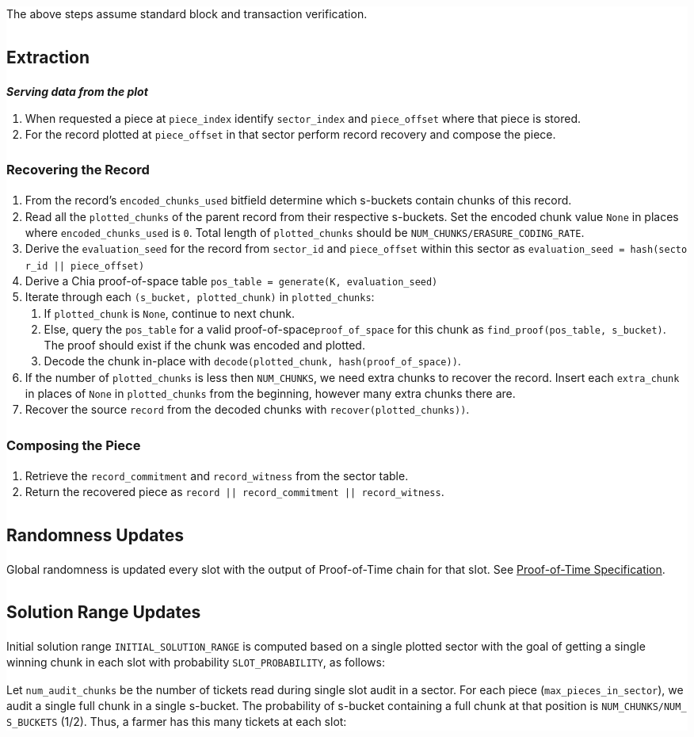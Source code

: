 The above steps assume standard block and transaction verification.

## Extraction

***Serving data from the plot***

1. When requested a piece at `piece_index` identify `sector_index` and `piece_offset` where that piece is stored.    
2. For the record plotted at `piece_offset` in that sector perform record recovery and compose the piece.

### Recovering the Record

1. From the record’s `encoded_chunks_used` bitfield determine which s-buckets contain chunks of this record.
2. Read all the `plotted_chunks` of the parent record from their respective s-buckets. Set the encoded chunk value `None` in places where `encoded_chunks_used` is `0`.
Total length of `plotted_chunks` should be `NUM_CHUNKS/ERASURE_CODING_RATE`.
3. Derive the `evaluation_seed` for the record from `sector_id` and `piece_offset` within this sector as `evaluation_seed = hash(sector_id || piece_offset)`
4. Derive a Chia proof-of-space table `pos_table = generate(K, evaluation_seed)` 
5. Iterate through each `(s_bucket, plotted_chunk)` in `plotted_chunks`:
    1. If `plotted_chunk` is `None`, continue to next chunk.
    2. Else, query the `pos_table` for a valid proof-of-space`proof_of_space` for this chunk as `find_proof(pos_table, s_bucket)`. The proof should exist if the chunk was encoded and plotted.
    3. Decode the chunk in-place with `decode(plotted_chunk, hash(proof_of_space))`.
6. If the number of `plotted_chunks` is less then `NUM_CHUNKS`, we need extra chunks to recover the record. Insert each `extra_chunk` in places of `None` in `plotted_chunks` from the beginning, however many extra chunks there are.
7. Recover the source `record` from the decoded chunks with `recover(plotted_chunks))`.

### Composing the Piece

1. Retrieve the `record_commitment` and `record_witness` from the sector table.
2. Return the recovered piece as `record || record_commitment || record_witness`.

## Randomness Updates

Global randomness is updated every slot with the output of Proof-of-Time chain for that slot. See [Proof-of-Time Specification](./proof_of_time.md).

## Solution Range Updates

Initial solution range `INITIAL_SOLUTION_RANGE` is computed based on a single plotted sector with the goal of getting a single winning chunk in each slot with probability `SLOT_PROBABILITY`, as follows:

Let `num_audit_chunks` be the number of tickets read during single slot audit in a sector. For each piece (`max_pieces_in_sector`), we audit a single full chunk in a single s-bucket. The probability of s-bucket containing a full chunk at that position is `NUM_CHUNKS/NUM_S_BUCKETS` (1/2). Thus, a farmer has this many tickets at each slot:
